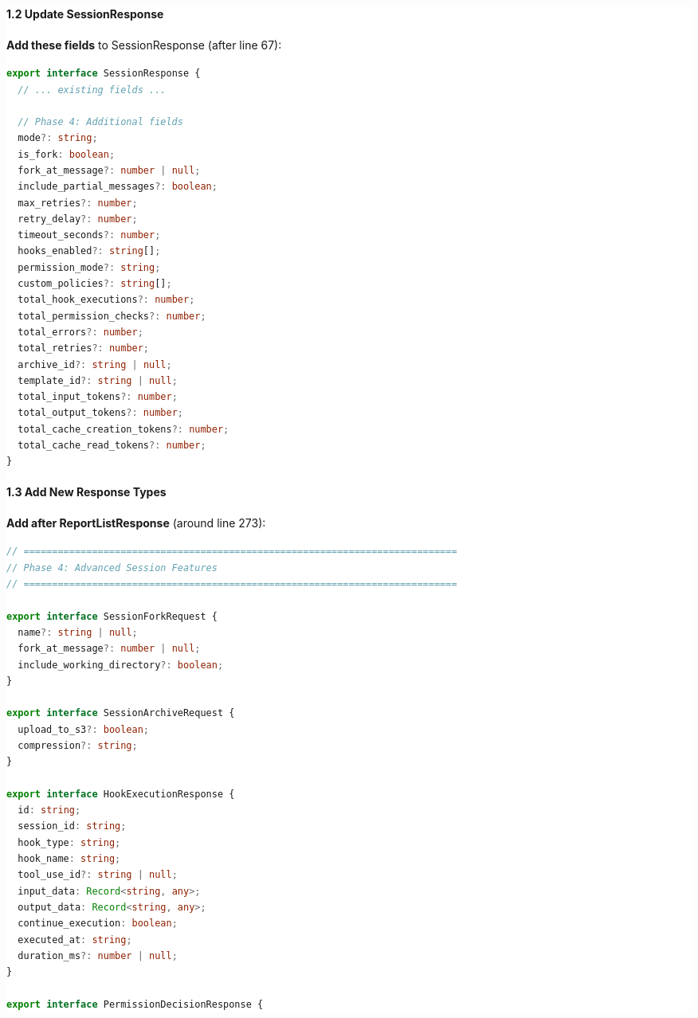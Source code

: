 #### 1.2 Update SessionResponse

**Add these fields** to SessionResponse (after line 67):
```typescript
export interface SessionResponse {
  // ... existing fields ...

  // Phase 4: Additional fields
  mode?: string;
  is_fork: boolean;
  fork_at_message?: number | null;
  include_partial_messages?: boolean;
  max_retries?: number;
  retry_delay?: number;
  timeout_seconds?: number;
  hooks_enabled?: string[];
  permission_mode?: string;
  custom_policies?: string[];
  total_hook_executions?: number;
  total_permission_checks?: number;
  total_errors?: number;
  total_retries?: number;
  archive_id?: string | null;
  template_id?: string | null;
  total_input_tokens?: number;
  total_output_tokens?: number;
  total_cache_creation_tokens?: number;
  total_cache_read_tokens?: number;
}
```

#### 1.3 Add New Response Types

**Add after ReportListResponse** (around line 273):

```typescript
// ============================================================================
// Phase 4: Advanced Session Features
// ============================================================================

export interface SessionForkRequest {
  name?: string | null;
  fork_at_message?: number | null;
  include_working_directory?: boolean;
}

export interface SessionArchiveRequest {
  upload_to_s3?: boolean;
  compression?: string;
}

export interface HookExecutionResponse {
  id: string;
  session_id: string;
  hook_type: string;
  hook_name: string;
  tool_use_id?: string | null;
  input_data: Record<string, any>;
  output_data: Record<string, any>;
  continue_execution: boolean;
  executed_at: string;
  duration_ms?: number | null;
}

export interface PermissionDecisionResponse {
```